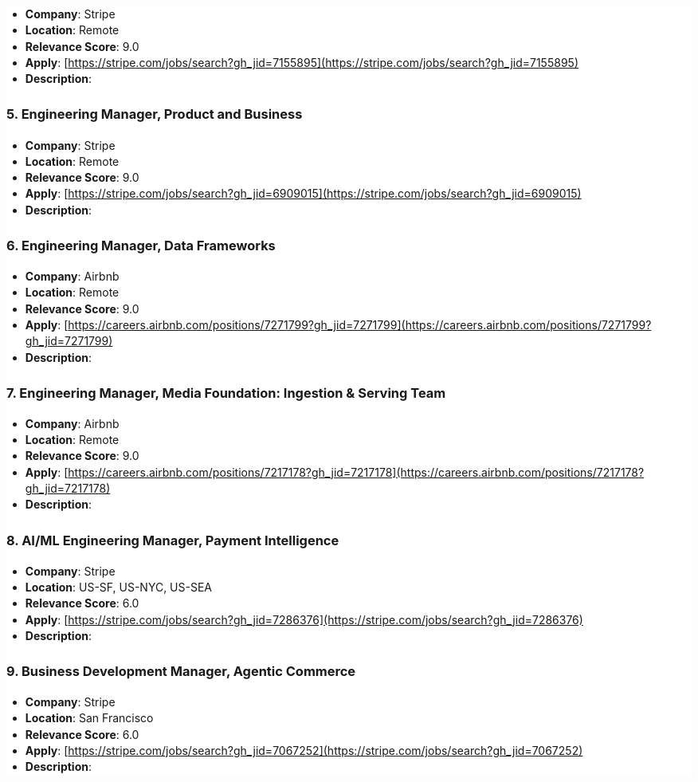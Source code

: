 - **Company**: Stripe
- **Location**: Remote
- **Relevance Score**: 9.0
- **Apply**: [https://stripe.com/jobs/search?gh_jid=7155895](https://stripe.com/jobs/search?gh_jid=7155895)
- **Description**: 

### 5. Engineering Manager, Product and Business

- **Company**: Stripe
- **Location**: Remote
- **Relevance Score**: 9.0
- **Apply**: [https://stripe.com/jobs/search?gh_jid=6909015](https://stripe.com/jobs/search?gh_jid=6909015)
- **Description**: 

### 6. Engineering Manager, Data Frameworks

- **Company**: Airbnb
- **Location**: Remote
- **Relevance Score**: 9.0
- **Apply**: [https://careers.airbnb.com/positions/7271799?gh_jid=7271799](https://careers.airbnb.com/positions/7271799?gh_jid=7271799)
- **Description**: 

### 7. Engineering Manager, Media Foundation: Ingestion & Serving Team

- **Company**: Airbnb
- **Location**: Remote
- **Relevance Score**: 9.0
- **Apply**: [https://careers.airbnb.com/positions/7217178?gh_jid=7217178](https://careers.airbnb.com/positions/7217178?gh_jid=7217178)
- **Description**: 

### 8. AI/ML Engineering Manager, Payment Intelligence

- **Company**: Stripe
- **Location**: US-SF, US-NYC, US-SEA
- **Relevance Score**: 6.0
- **Apply**: [https://stripe.com/jobs/search?gh_jid=7286376](https://stripe.com/jobs/search?gh_jid=7286376)
- **Description**: 

### 9. Business Development Manager, Agentic Commerce

- **Company**: Stripe
- **Location**: San Francisco
- **Relevance Score**: 6.0
- **Apply**: [https://stripe.com/jobs/search?gh_jid=7067252](https://stripe.com/jobs/search?gh_jid=7067252)
- **Description**: 

